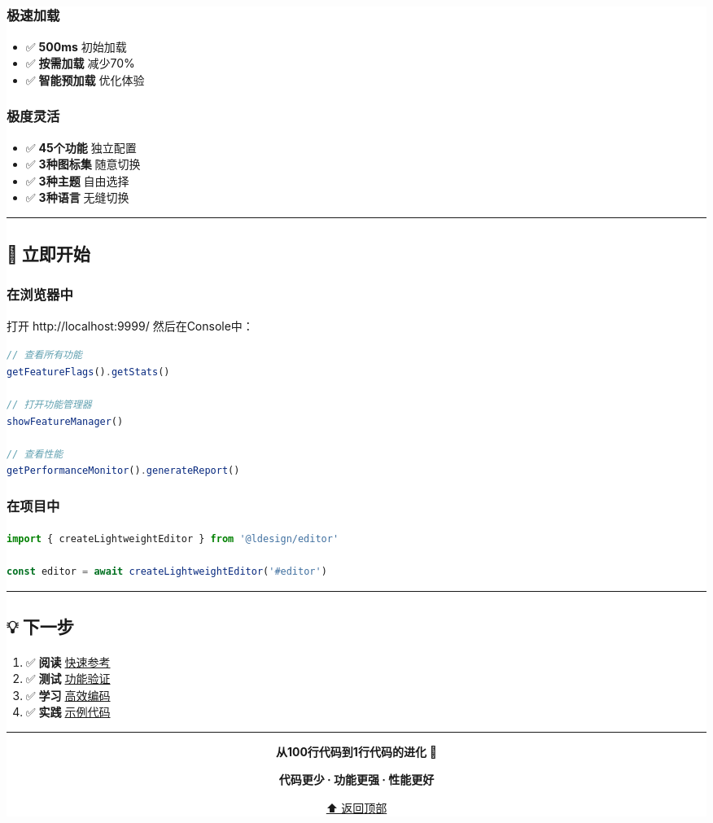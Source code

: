 ### 极速加载
- ✅ **500ms** 初始加载
- ✅ **按需加载** 减少70%
- ✅ **智能预加载** 优化体验

### 极度灵活
- ✅ **45个功能** 独立配置
- ✅ **3种图标集** 随意切换
- ✅ **3种主题** 自由选择
- ✅ **3种语言** 无缝切换

---

## 🚀 立即开始

### 在浏览器中

打开 http://localhost:9999/ 然后在Console中：

```javascript
// 查看所有功能
getFeatureFlags().getStats()

// 打开功能管理器
showFeatureManager()

// 查看性能
getPerformanceMonitor().generateReport()
```

### 在项目中

```typescript
import { createLightweightEditor } from '@ldesign/editor'

const editor = await createLightweightEditor('#editor')
```

---

## 💡 下一步

1. ✅ **阅读** [快速参考](./📖-优化功能快速参考.md)
2. ✅ **测试** [功能验证](./tests/全面功能验证指南.md)
3. ✅ **学习** [高效编码](./docs/guide/efficient-coding.md)
4. ✅ **实践** [示例代码](./examples/simplified-usage.html)

---

<div align="center">

**从100行代码到1行代码的进化** 🎉

**代码更少 · 功能更强 · 性能更好**

[⬆ 返回顶部](#-从这里开始---优化版)

</div>




